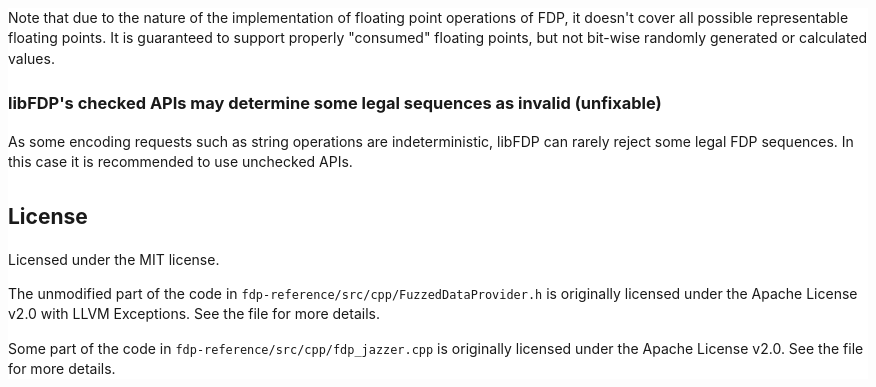 Note that due to the nature of the implementation of floating point operations of FDP,
it doesn't cover all possible representable floating points.
It is guaranteed to support properly "consumed" floating points, but not bit-wise randomly generated or calculated values.

### libFDP's checked APIs may determine some legal sequences as invalid (unfixable)

As some encoding requests such as string operations are indeterministic, libFDP can rarely reject some legal FDP sequences.
In this case it is recommended to use unchecked APIs.

## License

Licensed under the MIT license.

The unmodified part of the code in `fdp-reference/src/cpp/FuzzedDataProvider.h`
is originally licensed under the Apache License v2.0 with LLVM Exceptions. See
the file for more details.

Some part of the code in `fdp-reference/src/cpp/fdp_jazzer.cpp` is originally
licensed under the Apache License v2.0. See the file for more details.
